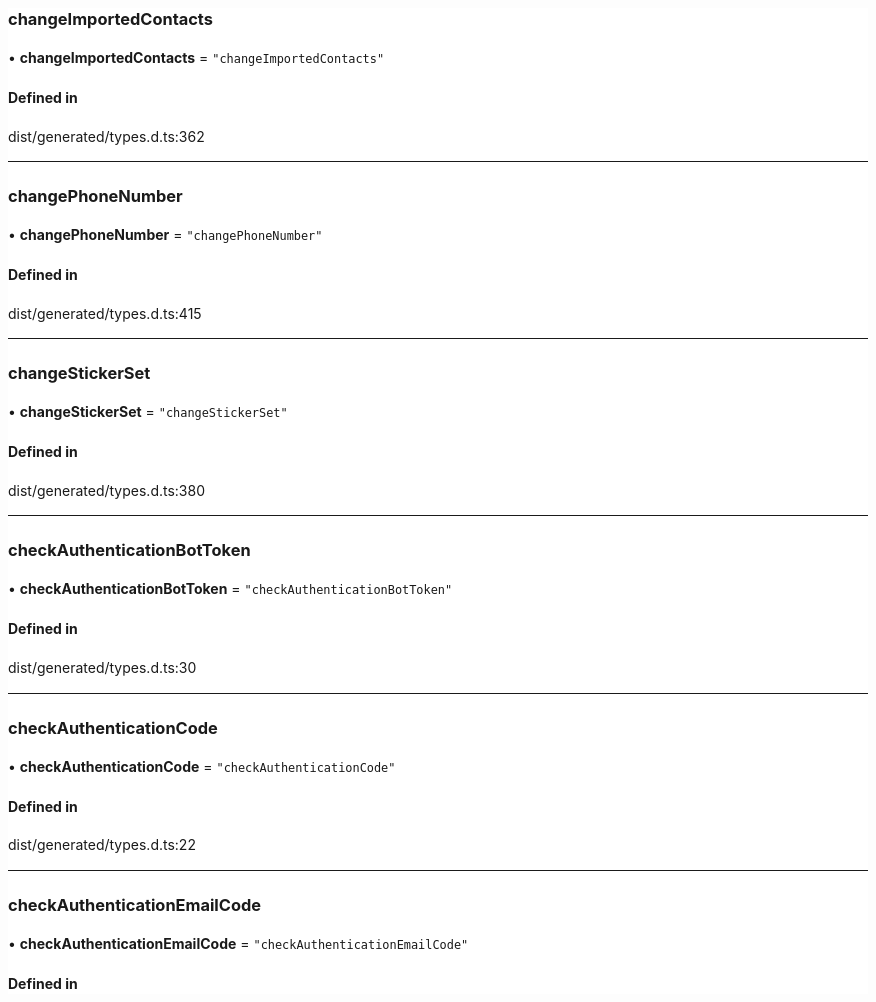 ### changeImportedContacts

• **changeImportedContacts** = ``"changeImportedContacts"``

#### Defined in

dist/generated/types.d.ts:362

___

### changePhoneNumber

• **changePhoneNumber** = ``"changePhoneNumber"``

#### Defined in

dist/generated/types.d.ts:415

___

### changeStickerSet

• **changeStickerSet** = ``"changeStickerSet"``

#### Defined in

dist/generated/types.d.ts:380

___

### checkAuthenticationBotToken

• **checkAuthenticationBotToken** = ``"checkAuthenticationBotToken"``

#### Defined in

dist/generated/types.d.ts:30

___

### checkAuthenticationCode

• **checkAuthenticationCode** = ``"checkAuthenticationCode"``

#### Defined in

dist/generated/types.d.ts:22

___

### checkAuthenticationEmailCode

• **checkAuthenticationEmailCode** = ``"checkAuthenticationEmailCode"``

#### Defined in
